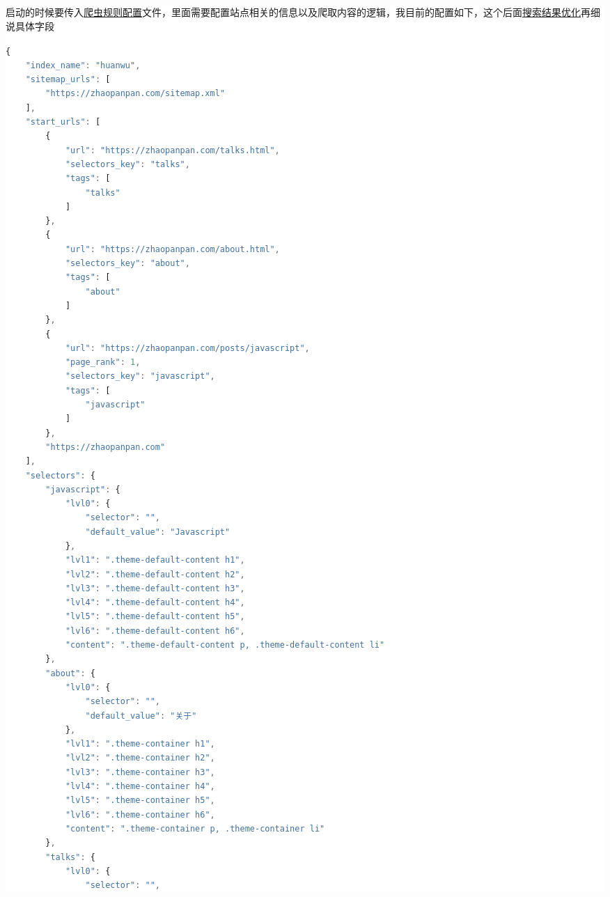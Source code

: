 启动的时候要传入[爬虫规则配置](https://docsearch.algolia.com/docs/legacy/config-file/)文件，里面需要配置站点相关的信息以及爬取内容的逻辑，我目前的配置如下，这个后面[搜索结果优化](#搜索结果优化)再细说具体字段

```js
{
    "index_name": "huanwu",
    "sitemap_urls": [
        "https://zhaopanpan.com/sitemap.xml"
    ],
    "start_urls": [
        {
            "url": "https://zhaopanpan.com/talks.html",
            "selectors_key": "talks",
            "tags": [
                "talks"
            ]
        },
        {
            "url": "https://zhaopanpan.com/about.html",
            "selectors_key": "about",
            "tags": [
                "about"
            ]
        },
        {
            "url": "https://zhaopanpan.com/posts/javascript",
            "page_rank": 1,
            "selectors_key": "javascript",
            "tags": [
                "javascript"
            ]
        },
        "https://zhaopanpan.com"
    ],
    "selectors": {
        "javascript": {
            "lvl0": {
                "selector": "",
                "default_value": "Javascript"
            },
            "lvl1": ".theme-default-content h1",
            "lvl2": ".theme-default-content h2",
            "lvl3": ".theme-default-content h3",
            "lvl4": ".theme-default-content h4",
            "lvl5": ".theme-default-content h5",
            "lvl6": ".theme-default-content h6",
            "content": ".theme-default-content p, .theme-default-content li"
        },
        "about": {
            "lvl0": {
                "selector": "",
                "default_value": "关于"
            },
            "lvl1": ".theme-container h1",
            "lvl2": ".theme-container h2",
            "lvl3": ".theme-container h3",
            "lvl4": ".theme-container h4",
            "lvl5": ".theme-container h5",
            "lvl6": ".theme-container h6",
            "content": ".theme-container p, .theme-container li"
        },
        "talks": {
            "lvl0": {
                "selector": "",
```